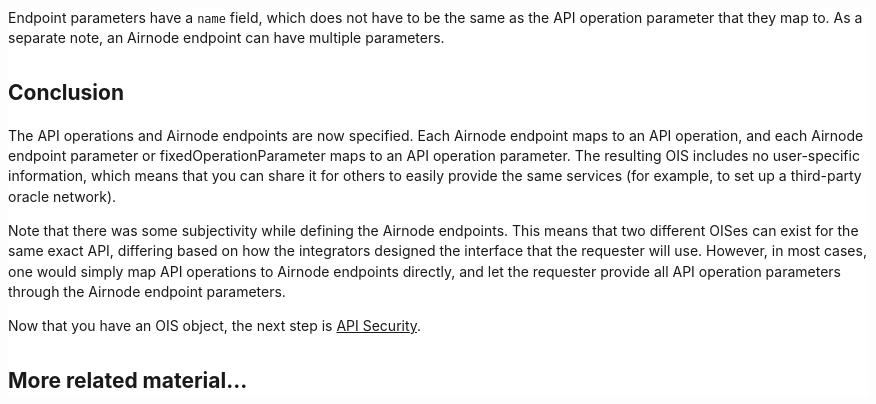 Endpoint parameters have a `name` field, which does not have to be the same as
the API operation parameter that they map to. As a separate note, an Airnode
endpoint can have multiple parameters.

## Conclusion

The API operations and Airnode endpoints are now specified. Each Airnode
endpoint maps to an API operation, and each Airnode endpoint parameter or
fixedOperationParameter maps to an API operation parameter. The resulting OIS
includes no user-specific information, which means that you can share it for
others to easily provide the same services (for example, to set up a third-party
oracle network).

Note that there was some subjectivity while defining the Airnode endpoints. This
means that two different OISes can exist for the same exact API, differing based
on how the integrators designed the interface that the requester will use.
However, in most cases, one would simply map API operations to Airnode endpoints
directly, and let the requester provide all API operation parameters through the
Airnode endpoint parameters.

Now that you have an OIS object, the next step is
[API Security](/reference/airnode/latest/understand/api-security.md).

## More related material...

<div class="api3-css-nav-box-flex-row">
  <NavBox type='REFERENCE' id="_reference-ois-specifications"/>
</div>

<FlexEndTag/>
